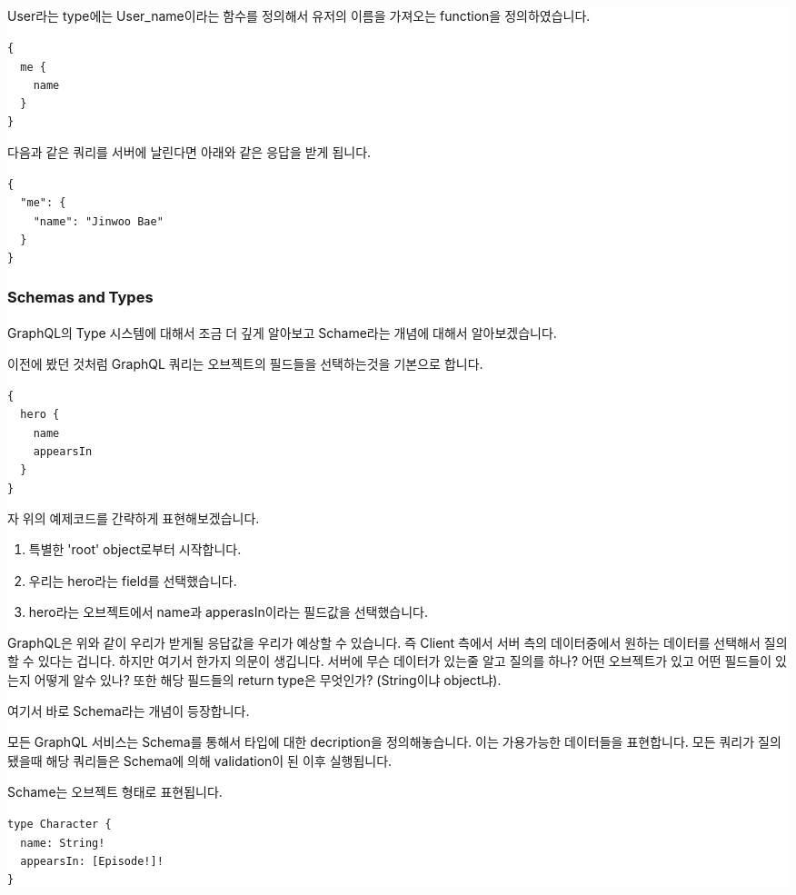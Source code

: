 User라는 type에는 User_name이라는 함수를 정의해서 유저의 이름을 가져오는 function을 정의하였습니다.

```
{
  me {
    name
  }
}
```

다음과 같은 쿼리를 서버에 날린다면 아래와 같은 응답을 받게 됩니다.

```
{
  "me": {
    "name": "Jinwoo Bae"
  }
}
```

### Schemas and Types

GraphQL의 Type 시스템에 대해서 조금 더 깊게 알아보고 Schame라는 개념에 대해서 알아보겠습니다.

이전에 봤던 것처럼 GraphQL 쿼리는 오브젝트의 필드들을 선택하는것을 기본으로 합니다.

```
{
  hero {
    name
    appearsIn
  }
}
```

자 위의 예제코드를 간략하게 표현해보겠습니다.

1. 특별한 'root' object로부터 시작합니다.

2. 우리는 hero라는 field를 선택했습니다.

3. hero라는 오브젝트에서 name과 apperasIn이라는 필드값을 선택했습니다.


GraphQL은 위와 같이 우리가 받게될 응답값을 우리가 예상할 수 있습니다. 즉 Client 측에서 서버 측의 데이터중에서 원하는 데이터를 선택해서 질의할 수 있다는 겁니다. 하지만 여기서 한가지 의문이 생깁니다. 서버에 무슨 데이터가 있는줄 알고 질의를 하나? 어떤 오브젝트가 있고 어떤 필드들이 있는지 어떻게 알수 있나? 또한 해당 필드들의 return type은 무엇인가? (String이냐 object냐).

여기서 바로 Schema라는 개념이 등장합니다.

모든 GraphQL 서비스는 Schema를 통해서 타입에 대한 decription을 정의해놓습니다. 이는 가용가능한 데이터들을 표현합니다. 모든 쿼리가 질의됐을때 해당 쿼리들은 Schema에 의해 validation이 된 이후 실행됩니다.

Schame는 오브젝트 형태로 표현됩니다.

```
type Character {
  name: String!
  appearsIn: [Episode!]!
}
```
